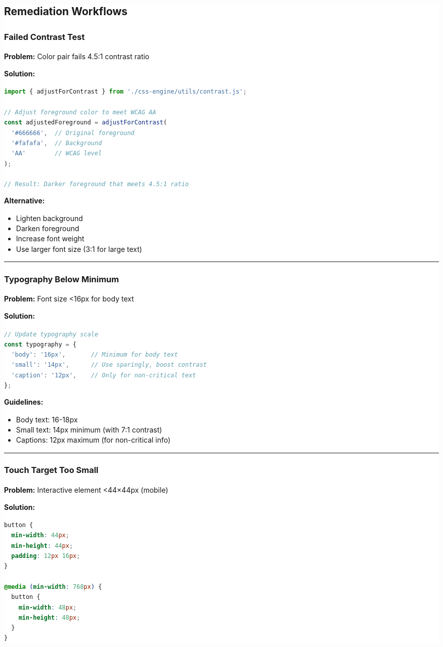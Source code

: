 ## Remediation Workflows

### Failed Contrast Test

**Problem:** Color pair fails 4.5:1 contrast ratio

**Solution:**
```typescript
import { adjustForContrast } from './css-engine/utils/contrast.js';

// Adjust foreground color to meet WCAG AA
const adjustedForeground = adjustForContrast(
  '#666666',  // Original foreground
  '#fafafa',  // Background
  'AA'        // WCAG level
);

// Result: Darker foreground that meets 4.5:1 ratio
```

**Alternative:**
- Lighten background
- Darken foreground
- Increase font weight
- Use larger font size (3:1 for large text)

---

### Typography Below Minimum

**Problem:** Font size <16px for body text

**Solution:**
```typescript
// Update typography scale
const typography = {
  'body': '16px',       // Minimum for body text
  'small': '14px',      // Use sparingly, boost contrast
  'caption': '12px',    // Only for non-critical text
};
```

**Guidelines:**
- Body text: 16-18px
- Small text: 14px minimum (with 7:1 contrast)
- Captions: 12px maximum (for non-critical info)

---

### Touch Target Too Small

**Problem:** Interactive element <44×44px (mobile)

**Solution:**
```css
button {
  min-width: 44px;
  min-height: 44px;
  padding: 12px 16px;
}

@media (min-width: 768px) {
  button {
    min-width: 48px;
    min-height: 48px;
  }
}
```